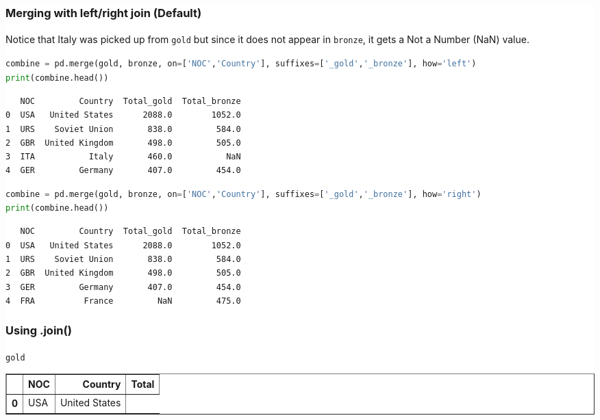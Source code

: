 
### Merging with left/right join (Default)
Notice that Italy was picked up from `gold` but since it does not appear in `bronze`, it gets a Not a Number (NaN) value.


```python
combine = pd.merge(gold, bronze, on=['NOC','Country'], suffixes=['_gold','_bronze'], how='left')
print(combine.head())
```

       NOC         Country  Total_gold  Total_bronze
    0  USA   United States      2088.0        1052.0
    1  URS    Soviet Union       838.0         584.0
    2  GBR  United Kingdom       498.0         505.0
    3  ITA           Italy       460.0           NaN
    4  GER         Germany       407.0         454.0



```python
combine = pd.merge(gold, bronze, on=['NOC','Country'], suffixes=['_gold','_bronze'], how='right')
print(combine.head())
```

       NOC         Country  Total_gold  Total_bronze
    0  USA   United States      2088.0        1052.0
    1  URS    Soviet Union       838.0         584.0
    2  GBR  United Kingdom       498.0         505.0
    3  GER         Germany       407.0         454.0
    4  FRA          France         NaN         475.0


### Using .join()


```python
gold
```




<div>
<style scoped>
    .dataframe tbody tr th:only-of-type {
        vertical-align: middle;
    }

    .dataframe tbody tr th {
        vertical-align: top;
    }

    .dataframe thead th {
        text-align: right;
    }
</style>
<table border="1" class="dataframe">
  <thead>
    <tr style="text-align: right;">
      <th></th>
      <th>NOC</th>
      <th>Country</th>
      <th>Total</th>
    </tr>
  </thead>
  <tbody>
    <tr>
      <th>0</th>
      <td>USA</td>
      <td>United States</td>
